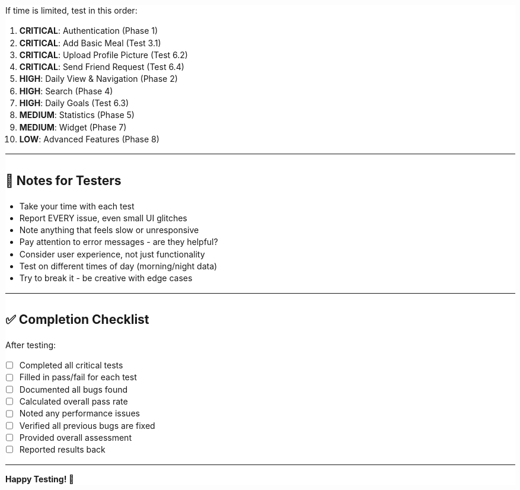 If time is limited, test in this order:

1. **CRITICAL**: Authentication (Phase 1)
2. **CRITICAL**: Add Basic Meal (Test 3.1)
3. **CRITICAL**: Upload Profile Picture (Test 6.2)
4. **CRITICAL**: Send Friend Request (Test 6.4)
5. **HIGH**: Daily View & Navigation (Phase 2)
6. **HIGH**: Search (Phase 4)
7. **HIGH**: Daily Goals (Test 6.3)
8. **MEDIUM**: Statistics (Phase 5)
9. **MEDIUM**: Widget (Phase 7)
10. **LOW**: Advanced Features (Phase 8)

---

## 📝 Notes for Testers

- Take your time with each test
- Report EVERY issue, even small UI glitches
- Note anything that feels slow or unresponsive
- Pay attention to error messages - are they helpful?
- Consider user experience, not just functionality
- Test on different times of day (morning/night data)
- Try to break it - be creative with edge cases

---

## ✅ Completion Checklist

After testing:

- [ ] Completed all critical tests
- [ ] Filled in pass/fail for each test
- [ ] Documented all bugs found
- [ ] Calculated overall pass rate
- [ ] Noted any performance issues
- [ ] Verified all previous bugs are fixed
- [ ] Provided overall assessment
- [ ] Reported results back

---

**Happy Testing! 🚀**

